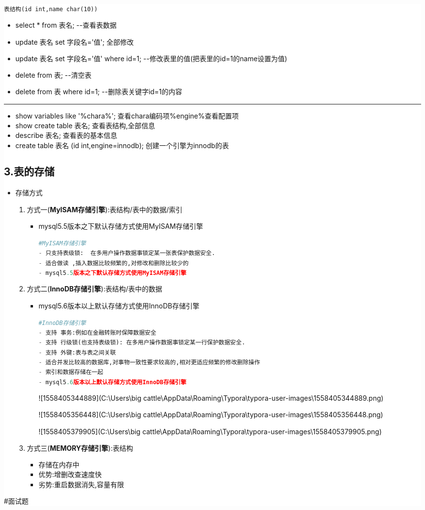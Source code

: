   ```表结构(id int,name char(10))```

- select * from 表名; --查看表数据

- update 表名 set 字段名='值'; 全部修改

- update 表名 set 字段名='值' where id=1; --修改表里的值(把表里的id=1的name设置为值)

- delete from 表; --清空表

- delete from 表 where id=1; --删除表关键字id=1的内容

-----------------------------------------------------------------------------------------------------------------------

- show variables like '%chara%';    查看chara编码项%engine%查看配置项
- show create table 表名;    查看表结构,全部信息
- describe 表名;    查看表的基本信息
- create table 表名 (id int,engine=innodb); 创建一个引擎为innodb的表

## 3.表的存储

- 存储方式

  1. 方式一(**MyISAM存储引擎**):表结构/表中的数据/索引

     - mysql5.5版本之下默认存储方式使用MyISAM存储引擎

       ```python
       #MyISAM存储引擎
       - 只支持表级锁:  在多用户操作数据事锁定某一张表保护数据安全.
       - 适合做读 ,插入数据比较频繁的,对修改和删除比较少的
       - mysql5.5版本之下默认存储方式使用MyISAM存储引擎
       ```
     
  2. 方式二(**InnoDB存储引擎**):表结构/表中的数据
  
     - mysql5.6版本以上默认存储方式使用InnoDB存储引擎
  
       ```python
       #InnoDB存储引擎
       - 支持 事务:例如在金融转账时保障数据安全
       - 支持 行级锁(也支持表级锁): 在多用户操作数据事锁定某一行保护数据安全.
       - 支持 外键:表与表之间关联
       - 适合并发比较高的数据库,对事物一致性要求较高的,相对更适应频繁的修改删除操作
       - 索引和数据存储在一起
       - mysql5.6版本以上默认存储方式使用InnoDB存储引擎
       ```
       
        ![1558405344889](C:\Users\big cattle\AppData\Roaming\Typora\typora-user-images\1558405344889.png)
            
        ![1558405356448](C:\Users\big cattle\AppData\Roaming\Typora\typora-user-images\1558405356448.png)
            
          ![1558405379905](C:\Users\big cattle\AppData\Roaming\Typora\typora-user-images\1558405379905.png)
  3. 方式三(**MEMORY存储引擎**):表结构
  
     - 存储在内存中
     - 优势:增删改查速度快
     - 劣势:重启数据消失,容量有限

#面试题
  ```